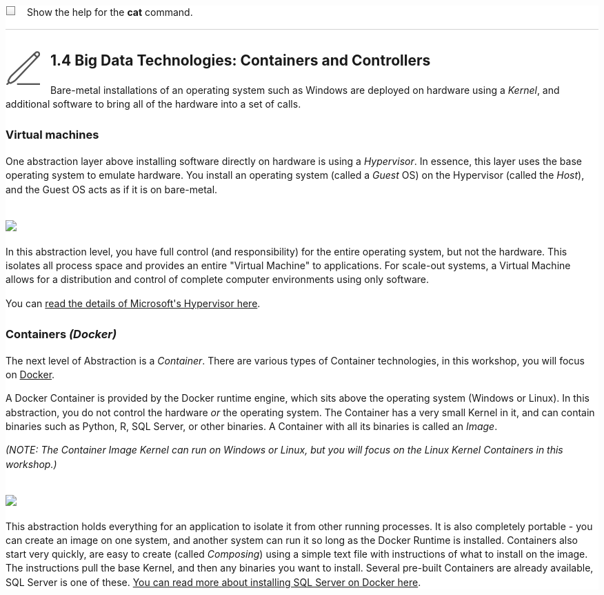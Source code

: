 <p><img style="float: left; margin: 0px 15px 15px 0px;" src="../graphics/checkbox.png">Show the help for the <b>cat</b> command.</p>

<p style="border-bottom: 1px solid lightgrey;"></p>

<h2><img style="float: left; margin: 0px 15px 15px 0px;" src="../graphics/pencil2.png"><a name="1-4">1.4 Big Data Technologies: Containers and Controllers</a></h2>

Bare-metal installations of an operating system such as Windows are deployed on hardware using a <i>Kernel</i>, and additional software to bring all of the hardware into a set of calls. 

<h3>Virtual machines</h3>

One abstraction layer above installing software directly on hardware is using a <i>Hypervisor</i>. In essence, this layer uses the base operating system to emulate hardware. You install an operating system (called a *Guest* OS) on the Hypervisor (called the *Host*), and the Guest OS acts as if it is on bare-metal.

<br>
<img style="height: 300;" src="https://docs.docker.com/images/VM%402x.png">
<br>

In this abstraction level, you have full control (and responsibility) for the entire operating system, but not the hardware. This isolates all process space and provides an entire "Virtual Machine" to applications. For scale-out systems, a Virtual Machine allows for a distribution and control of complete computer environments using only software.

You can <a href="https://docs.microsoft.com/en-us/virtualization/hyper-v-on-windows/reference/tlfs" target="_blank">read the details of Microsoft's Hypervisor here</a>.

<h3>Containers <i>(Docker)</i></h3>

The next level of Abstraction is a <i>Container</i>. There are various types of Container technologies, in this workshop, you will focus on <a href="https://docs.docker.com" target="_blank">Docker</a>.

A Docker Container is provided by the Docker runtime engine, which sits above the operating system (Windows or Linux). In this abstraction, you do not control the hardware <i>or</i> the operating system. The Container has a very small Kernel in it, and can contain binaries such as Python, R, SQL Server, or other binaries. A Container with all its binaries is called an <i>Image</i>. 

<i>(NOTE: The Container Image Kernel can run on Windows or Linux, but you will focus on the Linux Kernel Containers in this workshop.)</i>

<br>
<img style="height: 300;" src="https://docs.docker.com/images/Container%402x.png"> 
<br>

This abstraction holds everything for an application to isolate it from other running processes. It is also completely portable - you can create an image on one system, and another system can run it so long as the Docker Runtime is installed. Containers also start very quickly, are easy to create (called <i>Composing</i>) using a simple text file with instructions of what to install on the image. The instructions pull the base Kernel, and then any binaries you want to install. Several pre-built Containers are already available, SQL Server is one of these. <a href="https://docs.microsoft.com/en-us/sql/linux/quickstart-install-connect-docker?view=sql-server-2017" target="_blank">You can read more about installing SQL Server on Docker here</a>.
